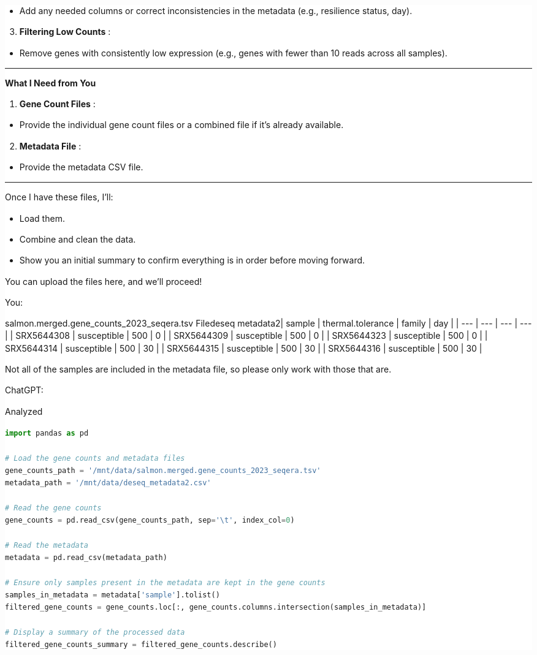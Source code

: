   - Add any needed columns or correct inconsistencies in the metadata (e.g., resilience status, day).
 
3. **Filtering Low Counts** :
  - Remove genes with consistently low expression (e.g., genes with fewer than 10 reads across all samples).


---

**What I Need from You**  
1. **Gene Count Files** :
  - Provide the individual gene count files or a combined file if it’s already available.
 
2. **Metadata File** :
  - Provide the metadata CSV file.


---


Once I have these files, I’ll:

- Load them.

- Combine and clean the data.

- Show you an initial summary to confirm everything is in order before moving forward.

You can upload the files here, and we’ll proceed!

You: 

salmon.merged.gene_counts_2023_seqera.tsv
Filedeseq metadata2| sample | thermal.tolerance | family | day | 
| --- | --- | --- | --- | 
| SRX5644308 | susceptible | 500 | 0 | 
| SRX5644309 | susceptible | 500 | 0 | 
| SRX5644323 | susceptible | 500 | 0 | 
| SRX5644314 | susceptible | 500 | 30 | 
| SRX5644315 | susceptible | 500 | 30 | 
| SRX5644316 | susceptible | 500 | 30 | 



Not all of the samples are included in the metadata file, so please only work with those that are.

ChatGPT: 

Analyzed

```python
import pandas as pd

# Load the gene counts and metadata files
gene_counts_path = '/mnt/data/salmon.merged.gene_counts_2023_seqera.tsv'
metadata_path = '/mnt/data/deseq_metadata2.csv'

# Read the gene counts
gene_counts = pd.read_csv(gene_counts_path, sep='\t', index_col=0)

# Read the metadata
metadata = pd.read_csv(metadata_path)

# Ensure only samples present in the metadata are kept in the gene counts
samples_in_metadata = metadata['sample'].tolist()
filtered_gene_counts = gene_counts.loc[:, gene_counts.columns.intersection(samples_in_metadata)]

# Display a summary of the processed data
filtered_gene_counts_summary = filtered_gene_counts.describe()
```